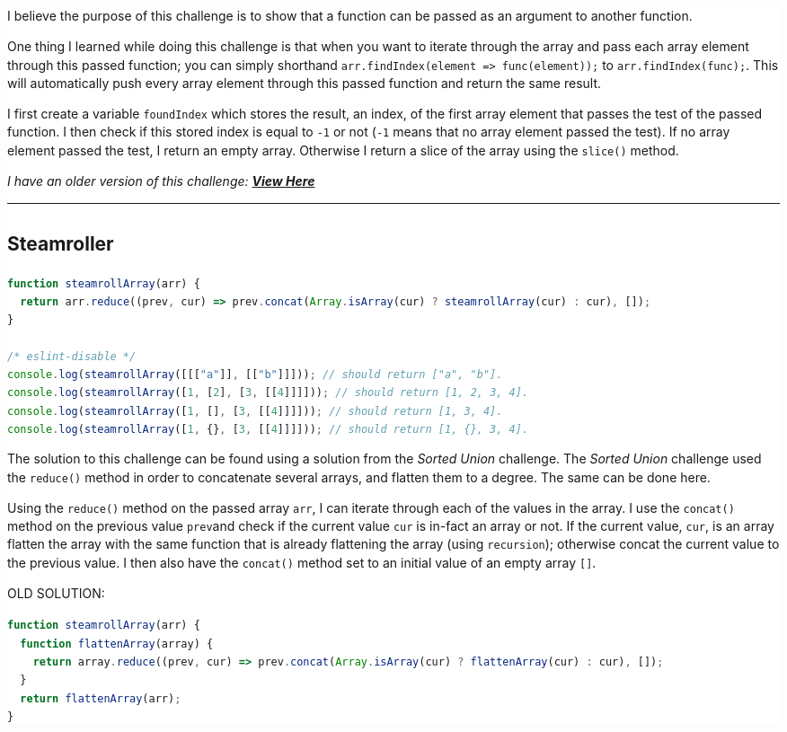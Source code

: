 I believe the purpose of this challenge is to show that a function can be passed as an argument to another function.

One thing I learned while doing this challenge is that when you want to iterate through the array and pass each array element through this passed function; you can simply shorthand `arr.findIndex(element => func(element));` to `arr.findIndex(func);`. This will automatically push every array element through this passed function and return the same result.

I first create a variable `foundIndex` which stores the result, an index, of the first array element that passes the test of the passed function. I then check if this stored index is equal to `-1` or not (`-1` means that no array element passed the test). If no array element passed the test, I return an empty array. Otherwise I return a slice of the array using the `slice()` method.

*I have an older version of this challenge: **[View Here](https://github.com/Squibs/freeCodeCamp/blob/master/2.%20JavaScript%20Algorithms%20and%20Data%20Structures/Legacy%20Algorithm%20Files%20and%20Notes/Intermediate%20Algorithm%20Scripting/drop-it-old.js#L1)***

---

## Steamroller

```JavaScript
function steamrollArray(arr) {
  return arr.reduce((prev, cur) => prev.concat(Array.isArray(cur) ? steamrollArray(cur) : cur), []);
}

/* eslint-disable */
console.log(steamrollArray([[["a"]], [["b"]]])); // should return ["a", "b"].
console.log(steamrollArray([1, [2], [3, [[4]]]])); // should return [1, 2, 3, 4].
console.log(steamrollArray([1, [], [3, [[4]]]])); // should return [1, 3, 4].
console.log(steamrollArray([1, {}, [3, [[4]]]])); // should return [1, {}, 3, 4].
```

The solution to this challenge can be found using a solution from the *Sorted Union* challenge. The *Sorted Union* challenge used the `reduce()` method in order to concatenate several arrays, and flatten them to a degree. The same can be done here.

Using the `reduce()` method on the passed array `arr`, I can iterate through each of the values in the array. I use the `concat()` method on the previous value `prev`and check if the current value `cur` is in-fact an array or not. If the current value, `cur`, is an array flatten the array with the same function that is already flattening the array (using `recursion`); otherwise concat the current value to the previous value. I then also have the `concat()` method set to an initial value of an empty array `[]`.

OLD SOLUTION:

```JavaScript
function steamrollArray(arr) {
  function flattenArray(array) {
    return array.reduce((prev, cur) => prev.concat(Array.isArray(cur) ? flattenArray(cur) : cur), []);
  }
  return flattenArray(arr);
}
```
